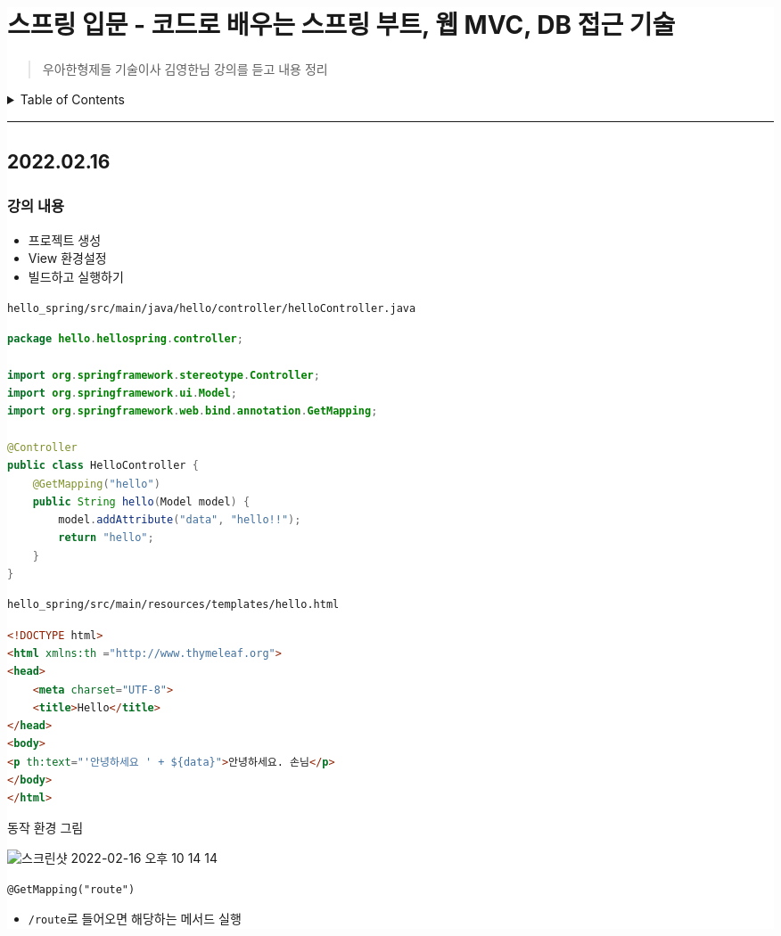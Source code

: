 # 스프링 입문 - 코드로 배우는 스프링 부트, 웹 MVC, DB 접근 기술
> 우아한형제들 기술이사 김영한님 강의를 듣고 내용 정리


<details><summary>Table of Contents</summary></details>

***

## 2022.02.16
### 강의 내용
- 프로젝트 생성
- View 환경설정
- 빌드하고 실행하기

`hello_spring/src/main/java/hello/controller/helloController.java`
```java
package hello.hellospring.controller;

import org.springframework.stereotype.Controller;
import org.springframework.ui.Model;
import org.springframework.web.bind.annotation.GetMapping;

@Controller
public class HelloController {
    @GetMapping("hello")
    public String hello(Model model) {
        model.addAttribute("data", "hello!!");
        return "hello";
    }
}
```
`hello_spring/src/main/resources/templates/hello.html`
```html
<!DOCTYPE html>
<html xmlns:th ="http://www.thymeleaf.org">
<head>
    <meta charset="UTF-8">
    <title>Hello</title>
</head>
<body>
<p th:text="'안녕하세요 ' + ${data}">안녕하세요. 손님</p>
</body>
</html>
```
동작 환경 그림

<img width="807" alt="스크린샷 2022-02-16 오후 10 14 14" src="https://user-images.githubusercontent.com/45463495/154274530-c4046da5-e946-4597-8313-5ba88358b612.png">

`@GetMapping("route")`
- `/route`로 들어오면 해당하는 메서드 실행
